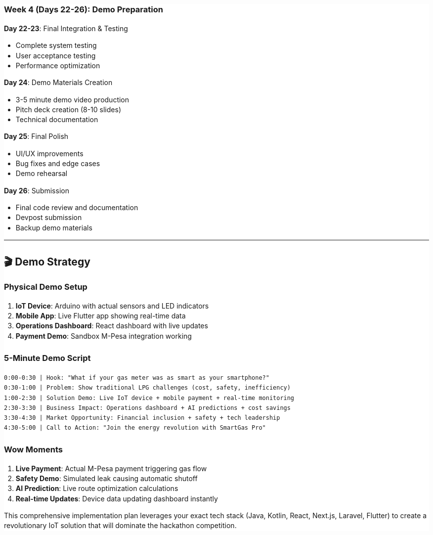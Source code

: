 ### **Week 4 (Days 22-26): Demo Preparation**

**Day 22-23**: Final Integration & Testing
- Complete system testing
- User acceptance testing
- Performance optimization

**Day 24**: Demo Materials Creation
- 3-5 minute demo video production
- Pitch deck creation (8-10 slides)
- Technical documentation

**Day 25**: Final Polish
- UI/UX improvements
- Bug fixes and edge cases
- Demo rehearsal

**Day 26**: Submission
- Final code review and documentation
- Devpost submission
- Backup demo materials

---

## 🎬 Demo Strategy

### **Physical Demo Setup**
1. **IoT Device**: Arduino with actual sensors and LED indicators
2. **Mobile App**: Live Flutter app showing real-time data
3. **Operations Dashboard**: React dashboard with live updates
4. **Payment Demo**: Sandbox M-Pesa integration working

### **5-Minute Demo Script**
```
0:00-0:30 | Hook: "What if your gas meter was as smart as your smartphone?"
0:30-1:00 | Problem: Show traditional LPG challenges (cost, safety, inefficiency)
1:00-2:30 | Solution Demo: Live IoT device + mobile payment + real-time monitoring
2:30-3:30 | Business Impact: Operations dashboard + AI predictions + cost savings
3:30-4:30 | Market Opportunity: Financial inclusion + safety + tech leadership
4:30-5:00 | Call to Action: "Join the energy revolution with SmartGas Pro"
```

### **Wow Moments**
1. **Live Payment**: Actual M-Pesa payment triggering gas flow
2. **Safety Demo**: Simulated leak causing automatic shutoff
3. **AI Prediction**: Live route optimization calculations
4. **Real-time Updates**: Device data updating dashboard instantly

This comprehensive implementation plan leverages your exact tech stack (Java, Kotlin, React, Next.js, Laravel, Flutter) to create a revolutionary IoT solution that will dominate the hackathon competition.